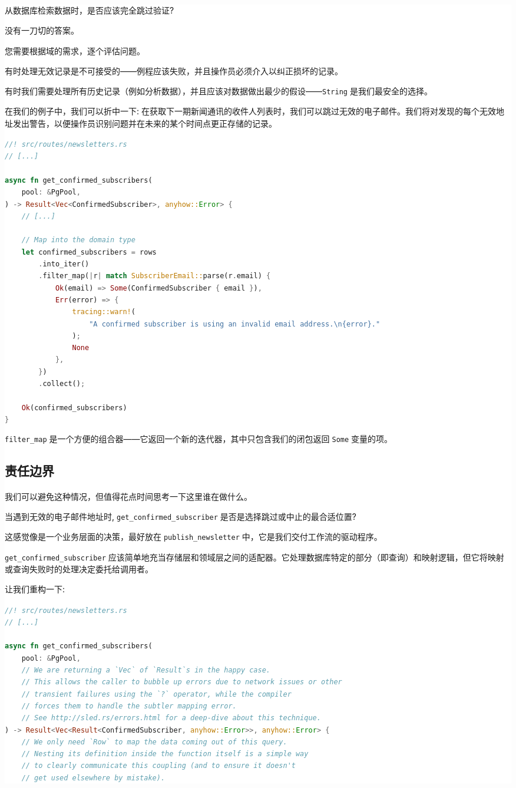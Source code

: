 从数据库检索数据时，是否应该完全跳过验证?

没有一刀切的答案。

您需要根据域的需求，逐个评估问题。

有时处理无效记录是不可接受的——例程应该失败，并且操作员必须介入以纠正损坏的记录。

有时我们需要处理所有历史记录（例如分析数据），并且应该对数据做出最少的假设——`String` 是我们最安全的选择。

在我们的例子中，我们可以折中一下: 在获取下一期新闻通讯的收件人列表时，我们可以跳过无效的电子邮件。我们将对发现的每个无效地址发出警告，以便操作员识别问题并在未来的某个时间点更正存储的记录。

```rs
//! src/routes/newsletters.rs
// [...]

async fn get_confirmed_subscribers(
    pool: &PgPool,
) -> Result<Vec<ConfirmedSubscriber>, anyhow::Error> {
    // [...]

    // Map into the domain type
    let confirmed_subscribers = rows
        .into_iter()
        .filter_map(|r| match SubscriberEmail::parse(r.email) {
            Ok(email) => Some(ConfirmedSubscriber { email }),
            Err(error) => {
                tracing::warn!(
                    "A confirmed subscriber is using an invalid email address.\n{error}."
                );
                None
            },
        })
        .collect();

    Ok(confirmed_subscribers)
}
```

`filter_map` 是一个方便的组合器——它返回一个新的迭代器，其中只包含我们的闭包返回 `Some` 变量的项。

## 责任边界

我们可以避免这种情况，但值得花点时间思考一下这里谁在做什么。

当遇到无效的电子邮件地址时, `get_confirmed_subscriber` 是否是选择跳过或中止的最合适位置?

这感觉像是一个业务层面的决策，最好放在 `publish_newsletter` 中，它是我们交付工作流的驱动程序。

`get_confirmed_subscriber` 应该简单地充当存储层和领域层之间的适配器。它处理数据库特定的部分（即查询）和映射逻辑，但它将映射或查询失败时的处理决定委托给调用者。

让我们重构一下:

```rs
//! src/routes/newsletters.rs
// [...]

async fn get_confirmed_subscribers(
    pool: &PgPool,
    // We are returning a `Vec` of `Result`s in the happy case.
    // This allows the caller to bubble up errors due to network issues or other
    // transient failures using the `?` operator, while the compiler
    // forces them to handle the subtler mapping error.
    // See http://sled.rs/errors.html for a deep-dive about this technique.
) -> Result<Vec<Result<ConfirmedSubscriber, anyhow::Error>>, anyhow::Error> {
    // We only need `Row` to map the data coming out of this query.
    // Nesting its definition inside the function itself is a simple way
    // to clearly communicate this coupling (and to ensure it doesn't
    // get used elsewhere by mistake).
```